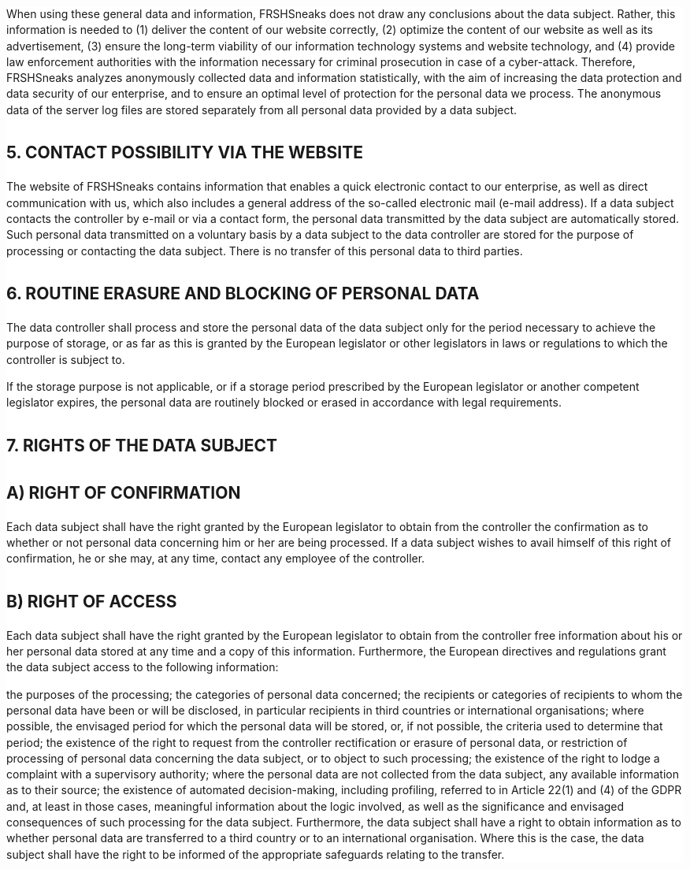 When using these general data and information, FRSHSneaks does not draw any conclusions about the data subject. Rather, this information is needed to (1) deliver the content of our website correctly, (2) optimize the content of our website as well as its advertisement, (3) ensure the long-term viability of our information technology systems and website technology, and (4) provide law enforcement authorities with the information necessary for criminal prosecution in case of a cyber-attack. Therefore, FRSHSneaks analyzes anonymously collected data and information statistically, with the aim of increasing the data protection and data security of our enterprise, and to ensure an optimal level of protection for the personal data we process. The anonymous data of the server log files are stored separately from all personal data provided by a data subject.

## 5. CONTACT POSSIBILITY VIA THE WEBSITE
The website of FRSHSneaks contains information that enables a quick electronic contact to our enterprise, as well as direct communication with us, which also includes a general address of the so-called electronic mail (e-mail address). If a data subject contacts the controller by e-mail or via a contact form, the personal data transmitted by the data subject are automatically stored. Such personal data transmitted on a voluntary basis by a data subject to the data controller are stored for the purpose of processing or contacting the data subject. There is no transfer of this personal data to third parties.

## 6. ROUTINE ERASURE AND BLOCKING OF PERSONAL DATA
The data controller shall process and store the personal data of the data subject only for the period necessary to achieve the purpose of storage, or as far as this is granted by the European legislator or other legislators in laws or regulations to which the controller is subject to.

If the storage purpose is not applicable, or if a storage period prescribed by the European legislator or another competent legislator expires, the personal data are routinely blocked or erased in accordance with legal requirements.

## 7. RIGHTS OF THE DATA SUBJECT
## A) RIGHT OF CONFIRMATION
Each data subject shall have the right granted by the European legislator to obtain from the controller the confirmation as to whether or not personal data concerning him or her are being processed. If a data subject wishes to avail himself of this right of confirmation, he or she may, at any time, contact any employee of the controller.

## B) RIGHT OF ACCESS
Each data subject shall have the right granted by the European legislator to obtain from the controller free information about his or her personal data stored at any time and a copy of this information. Furthermore, the European directives and regulations grant the data subject access to the following information:

the purposes of the processing;
the categories of personal data concerned;
the recipients or categories of recipients to whom the personal data have been or will be disclosed, in particular recipients in third countries or international organisations;
where possible, the envisaged period for which the personal data will be stored, or, if not possible, the criteria used to determine that period;
the existence of the right to request from the controller rectification or erasure of personal data, or restriction of processing of personal data concerning the data subject, or to object to such processing;
the existence of the right to lodge a complaint with a supervisory authority;
where the personal data are not collected from the data subject, any available information as to their source;
the existence of automated decision-making, including profiling, referred to in Article 22(1) and (4) of the GDPR and, at least in those cases, meaningful information about the logic involved, as well as the significance and envisaged consequences of such processing for the data subject.
Furthermore, the data subject shall have a right to obtain information as to whether personal data are transferred to a third country or to an international organisation. Where this is the case, the data subject shall have the right to be informed of the appropriate safeguards relating to the transfer.
